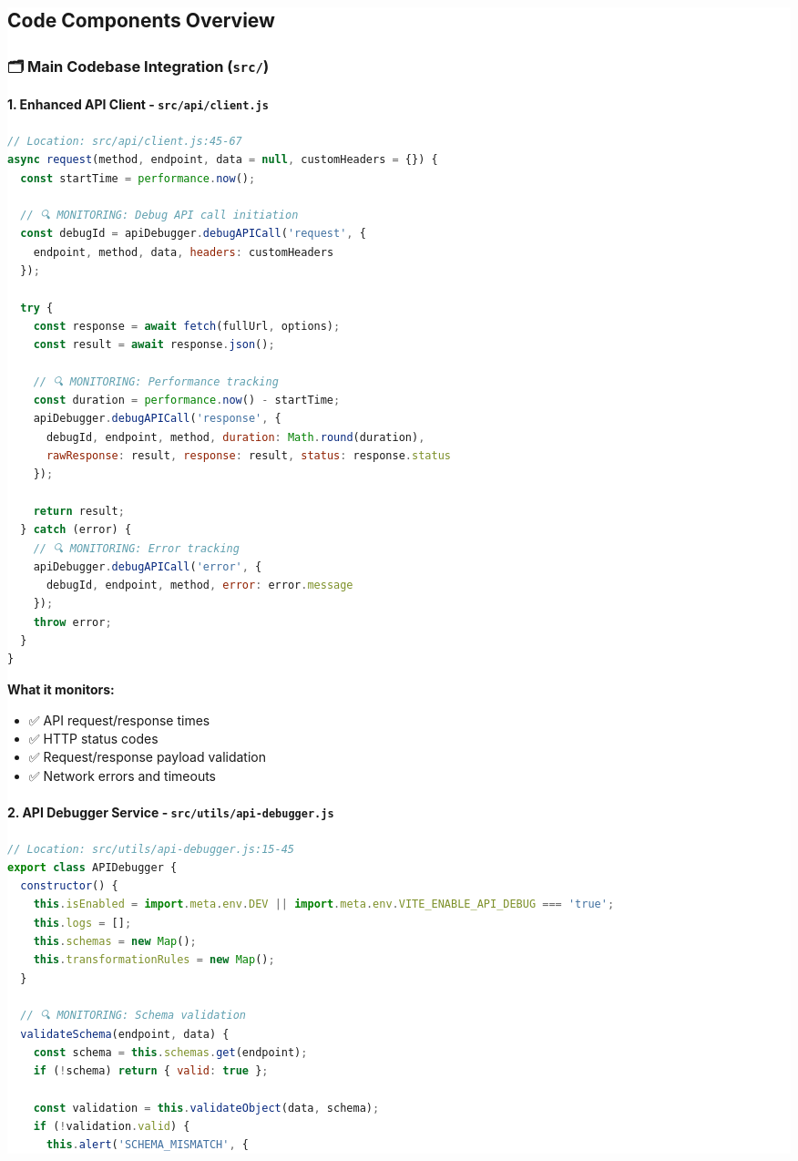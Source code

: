 
## Code Components Overview

### 🗂️ **Main Codebase Integration** (`src/`)

#### **1. Enhanced API Client** - `src/api/client.js`
```javascript
// Location: src/api/client.js:45-67
async request(method, endpoint, data = null, customHeaders = {}) {
  const startTime = performance.now();
  
  // 🔍 MONITORING: Debug API call initiation
  const debugId = apiDebugger.debugAPICall('request', {
    endpoint, method, data, headers: customHeaders
  });

  try {
    const response = await fetch(fullUrl, options);
    const result = await response.json();
    
    // 🔍 MONITORING: Performance tracking
    const duration = performance.now() - startTime;
    apiDebugger.debugAPICall('response', {
      debugId, endpoint, method, duration: Math.round(duration),
      rawResponse: result, response: result, status: response.status
    });
    
    return result;
  } catch (error) {
    // 🔍 MONITORING: Error tracking
    apiDebugger.debugAPICall('error', {
      debugId, endpoint, method, error: error.message
    });
    throw error;
  }
}
```

**What it monitors:**
- ✅ API request/response times
- ✅ HTTP status codes
- ✅ Request/response payload validation
- ✅ Network errors and timeouts

#### **2. API Debugger Service** - `src/utils/api-debugger.js`
```javascript
// Location: src/utils/api-debugger.js:15-45
export class APIDebugger {
  constructor() {
    this.isEnabled = import.meta.env.DEV || import.meta.env.VITE_ENABLE_API_DEBUG === 'true';
    this.logs = [];
    this.schemas = new Map();
    this.transformationRules = new Map();
  }

  // 🔍 MONITORING: Schema validation
  validateSchema(endpoint, data) {
    const schema = this.schemas.get(endpoint);
    if (!schema) return { valid: true };
    
    const validation = this.validateObject(data, schema);
    if (!validation.valid) {
      this.alert('SCHEMA_MISMATCH', {
```